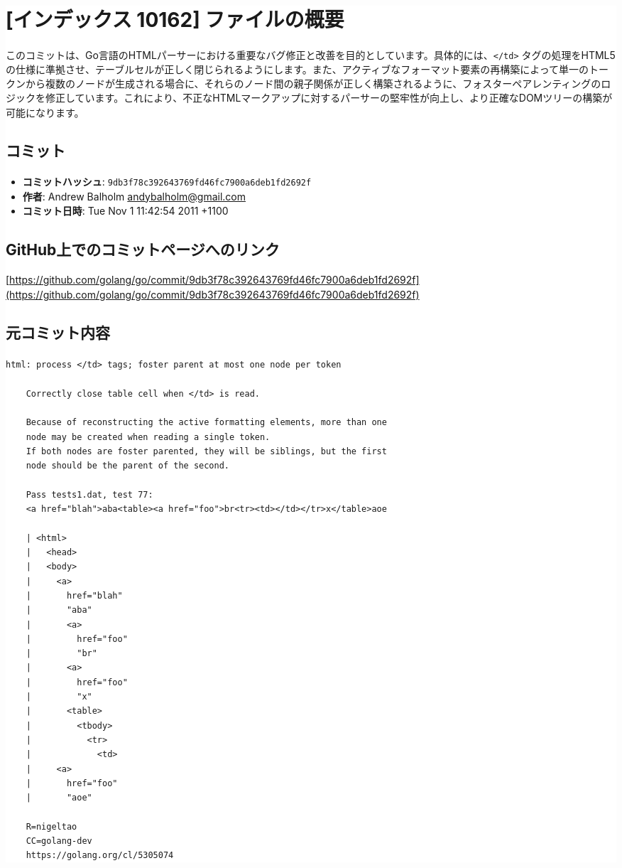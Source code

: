 # [インデックス 10162] ファイルの概要

このコミットは、Go言語のHTMLパーサーにおける重要なバグ修正と改善を目的としています。具体的には、`</td>` タグの処理をHTML5の仕様に準拠させ、テーブルセルが正しく閉じられるようにします。また、アクティブなフォーマット要素の再構築によって単一のトークンから複数のノードが生成される場合に、それらのノード間の親子関係が正しく構築されるように、フォスターペアレンティングのロジックを修正しています。これにより、不正なHTMLマークアップに対するパーサーの堅牢性が向上し、より正確なDOMツリーの構築が可能になります。

## コミット

*   **コミットハッシュ**: `9db3f78c392643769fd46fc7900a6deb1fd2692f`
*   **作者**: Andrew Balholm <andybalholm@gmail.com>
*   **コミット日時**: Tue Nov 1 11:42:54 2011 +1100

## GitHub上でのコミットページへのリンク

[https://github.com/golang/go/commit/9db3f78c392643769fd46fc7900a6deb1fd2692f](https://github.com/golang/go/commit/9db3f78c392643769fd46fc7900a6deb1fd2692f)

## 元コミット内容

```
html: process </td> tags; foster parent at most one node per token

    Correctly close table cell when </td> is read.

    Because of reconstructing the active formatting elements, more than one
    node may be created when reading a single token.
    If both nodes are foster parented, they will be siblings, but the first
    node should be the parent of the second.

    Pass tests1.dat, test 77:
    <a href="blah">aba<table><a href="foo">br<tr><td></td></tr>x</table>aoe

    | <html>
    |   <head>
    |   <body>
    |     <a>
    |       href="blah"
    |       "aba"
    |       <a>
    |         href="foo"
    |         "br"
    |       <a>
    |         href="foo"
    |         "x"
    |       <table>
    |         <tbody>
    |           <tr>
    |             <td>
    |     <a>
    |       href="foo"
    |       "aoe"

    R=nigeltao
    CC=golang-dev
    https://golang.org/cl/5305074
```
